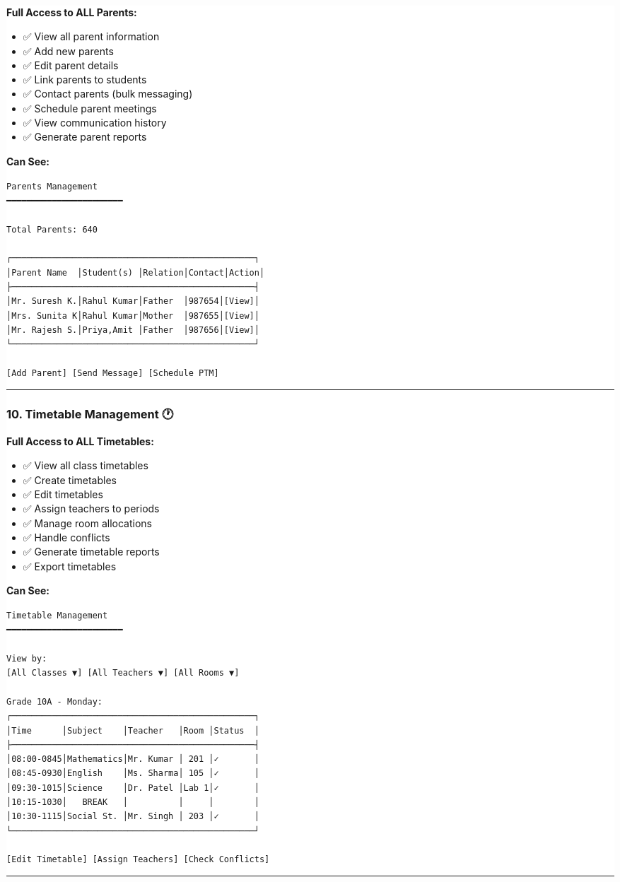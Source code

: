 **Full Access to ALL Parents:**
- ✅ View all parent information
- ✅ Add new parents
- ✅ Edit parent details
- ✅ Link parents to students
- ✅ Contact parents (bulk messaging)
- ✅ Schedule parent meetings
- ✅ View communication history
- ✅ Generate parent reports

**Can See:**
```
Parents Management
━━━━━━━━━━━━━━━━━━━━━━━

Total Parents: 640

┌────────────────────────────────────────────────┐
│Parent Name  │Student(s) │Relation│Contact│Action│
├────────────────────────────────────────────────┤
│Mr. Suresh K.│Rahul Kumar│Father  │987654│[View]│
│Mrs. Sunita K│Rahul Kumar│Mother  │987655│[View]│
│Mr. Rajesh S.│Priya,Amit │Father  │987656│[View]│
└────────────────────────────────────────────────┘

[Add Parent] [Send Message] [Schedule PTM]
```

---

### **10. Timetable Management** 🕐

**Full Access to ALL Timetables:**
- ✅ View all class timetables
- ✅ Create timetables
- ✅ Edit timetables
- ✅ Assign teachers to periods
- ✅ Manage room allocations
- ✅ Handle conflicts
- ✅ Generate timetable reports
- ✅ Export timetables

**Can See:**
```
Timetable Management
━━━━━━━━━━━━━━━━━━━━━━━

View by:
[All Classes ▼] [All Teachers ▼] [All Rooms ▼]

Grade 10A - Monday:
┌────────────────────────────────────────────────┐
│Time      │Subject    │Teacher   │Room │Status  │
├────────────────────────────────────────────────┤
│08:00-0845│Mathematics│Mr. Kumar │ 201 │✓       │
│08:45-0930│English    │Ms. Sharma│ 105 │✓       │
│09:30-1015│Science    │Dr. Patel │Lab 1│✓       │
│10:15-1030│   BREAK   │          │     │        │
│10:30-1115│Social St. │Mr. Singh │ 203 │✓       │
└────────────────────────────────────────────────┘

[Edit Timetable] [Assign Teachers] [Check Conflicts]
```

---